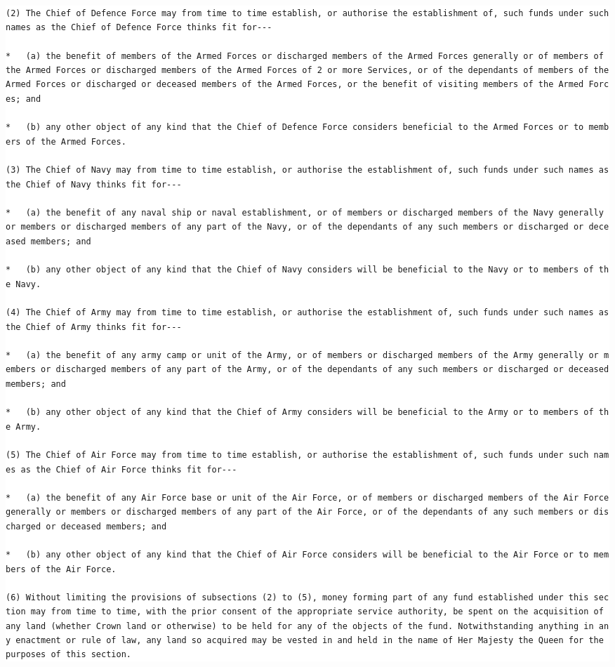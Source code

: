     (2) The Chief of Defence Force may from time to time establish, or authorise the establishment of, such funds under such names as the Chief of Defence Force thinks fit for---
        
    *   (a) the benefit of members of the Armed Forces or discharged members of the Armed Forces generally or of members of the Armed Forces or discharged members of the Armed Forces of 2 or more Services, or of the dependants of members of the Armed Forces or discharged or deceased members of the Armed Forces, or the benefit of visiting members of the Armed Forces; and
    
    *   (b) any other object of any kind that the Chief of Defence Force considers beneficial to the Armed Forces or to members of the Armed Forces.
    
    (3) The Chief of Navy may from time to time establish, or authorise the establishment of, such funds under such names as the Chief of Navy thinks fit for---
        
    *   (a) the benefit of any naval ship or naval establishment, or of members or discharged members of the Navy generally or members or discharged members of any part of the Navy, or of the dependants of any such members or discharged or deceased members; and
    
    *   (b) any other object of any kind that the Chief of Navy considers will be beneficial to the Navy or to members of the Navy.
    
    (4) The Chief of Army may from time to time establish, or authorise the establishment of, such funds under such names as the Chief of Army thinks fit for---
        
    *   (a) the benefit of any army camp or unit of the Army, or of members or discharged members of the Army generally or members or discharged members of any part of the Army, or of the dependants of any such members or discharged or deceased members; and
    
    *   (b) any other object of any kind that the Chief of Army considers will be beneficial to the Army or to members of the Army.
    
    (5) The Chief of Air Force may from time to time establish, or authorise the establishment of, such funds under such names as the Chief of Air Force thinks fit for---
        
    *   (a) the benefit of any Air Force base or unit of the Air Force, or of members or discharged members of the Air Force generally or members or discharged members of any part of the Air Force, or of the dependants of any such members or discharged or deceased members; and
    
    *   (b) any other object of any kind that the Chief of Air Force considers will be beneficial to the Air Force or to members of the Air Force.
    
    (6) Without limiting the provisions of subsections (2) to (5), money forming part of any fund established under this section may from time to time, with the prior consent of the appropriate service authority, be spent on the acquisition of any land (whether Crown land or otherwise) to be held for any of the objects of the fund. Notwithstanding anything in any enactment or rule of law, any land so acquired may be vested in and held in the name of Her Majesty the Queen for the purposes of this section.
    
